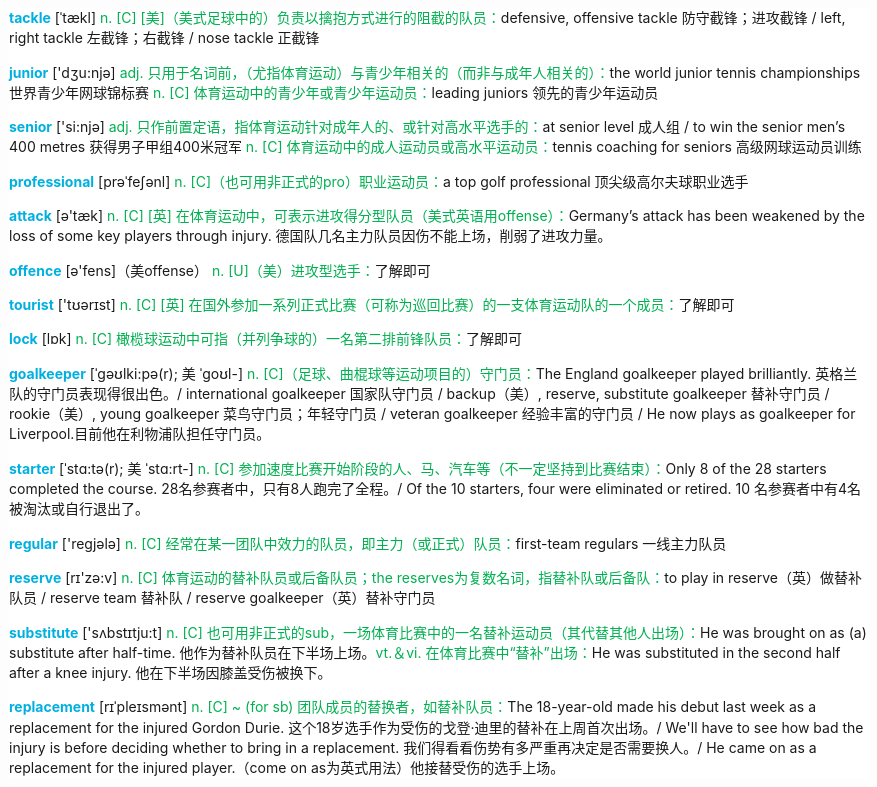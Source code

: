 <font color="sky blue">**tackle**</font> [ˈtækl]
<font color="#00b050">n. [C] [美]（美式足球中的）负责以擒抱方式进行的阻截的队员：</font>defensive, offensive tackle 防守截锋；进攻截锋 / left, right tackle 左截锋；右截锋 / nose tackle 正截锋
 
<font color="sky blue">**junior**</font> ['dӡu:njə] 
<font color="#00b050">adj. 只用于名词前，（尤指体育运动）与青少年相关的（而非与成年人相关的）：</font>the world junior tennis championships 世界青少年网球锦标赛 <font color="#00b050">n. [C] 体育运动中的青少年或青少年运动员：</font>leading juniors 领先的青少年运动员

<font color="sky blue">**senior**</font> ['si:njə] 
<font color="#00b050">adj. 只作前置定语，指体育运动针对成年人的、或针对高水平选手的：</font>at senior level 成人组 / to win the senior men’s 400 metres 获得男子甲组400米冠军 <font color="#00b050">n. [C] 体育运动中的成人运动员或高水平运动员：</font>tennis coaching for seniors 高级网球运动员训练
           
<font color="sky blue">**professional**</font> [prəˈfeʃənl]
<font color="#00b050">n. [C]（也可用非正式的pro）职业运动员：</font>a top golf professional 顶尖级高尔夫球职业选手

<font color="sky blue">**attack**</font> [ə'tæk] 
<font color="#00b050">n. [C] [英] 在体育运动中，可表示进攻得分型队员（美式英语用offense）：</font>Germany’s attack has been weakened by the loss of some key players through injury. 德国队几名主力队员因伤不能上场，削弱了进攻力量。

<font color="sky blue">**offence**</font> [ə'fens]（美offense）
<font color="#00b050">n. [U]（美）进攻型选手：</font>了解即可

<font color="sky blue">**tourist**</font> ['tʊərɪst] 
<font color="#00b050">n. [C] [英] 在国外参加一系列正式比赛（可称为巡回比赛）的一支体育运动队的一个成员：</font>了解即可

<font color="sky blue">**lock**</font> [lɒk] 
<font color="#00b050">n. [C] 橄榄球运动中可指（并列争球的）一名第二排前锋队员：</font>了解即可
           
<font color="sky blue">**goalkeeper**</font> [ˈgəʊlki:pə(r); 美 ˈgoʊl-]
<font color="#00b050">n. [C]（足球、曲棍球等运动项目的）守门员：</font>The England goalkeeper played brilliantly. 英格兰队的守门员表现得很出色。/ international goalkeeper 国家队守门员 / backup（美）, reserve, substitute goalkeeper 替补守门员 / rookie（美）, young goalkeeper 菜鸟守门员；年轻守门员 / veteran goalkeeper 经验丰富的守门员 / He now plays as goalkeeper for Liverpool.目前他在利物浦队担任守门员。
           
<font color="sky blue">**starter**</font> [ˈstɑ:tə(r); 美 ˈstɑ:rt-]
<font color="#00b050">n. [C] 参加速度比赛开始阶段的人、马、汽车等（不一定坚持到比赛结束）：</font>Only 8 of the 28 starters completed the course. 28名参赛者中，只有8人跑完了全程。/ Of the 10 starters, four were eliminated or retired. 10 名参赛者中有4名被淘汰或自行退出了。

<font color="sky blue">**regular**</font> ['reɡjələ] 
<font color="#00b050">n. [C] 经常在某一团队中效力的队员，即主力（或正式）队员：</font>first-team regulars 一线主力队员

<font color="sky blue">**reserve**</font> [rɪ'zə:v] 
<font color="#00b050">n. [C] 体育运动的替补队员或后备队员；the reserves为复数名词，指替补队或后备队：</font>to play in reserve（英）做替补队员 / reserve team 替补队 / reserve goalkeeper（英）替补守门员

<font color="sky blue">**substitute**</font> ['sʌbstɪtju:t] 
<font color="#00b050">n. [C] 也可用非正式的sub，一场体育比赛中的一名替补运动员（其代替其他人出场）：</font>He was brought on as (a) substitute after half-time. 他作为替补队员在下半场上场。<font color="#00b050">vt.＆vi. 在体育比赛中“替补”出场：</font>He was substituted in the second half after a knee injury. 他在下半场因膝盖受伤被换下。
           
<font color="sky blue">**replacement**</font> [rɪˈpleɪsmənt]
<font color="#00b050">n. [C] ~ (for sb) 团队成员的替换者，如替补队员：</font>The 18-year-old made his debut last week as a replacement for the injured Gordon Durie. 这个18岁选手作为受伤的戈登·迪里的替补在上周首次出场。/ We'll have to see how bad the injury is before deciding whether to bring in a replacement. 我们得看看伤势有多严重再决定是否需要换人。/ He came on as a replacement for the injured player.（come on as为英式用法）他接替受伤的选手上场。
